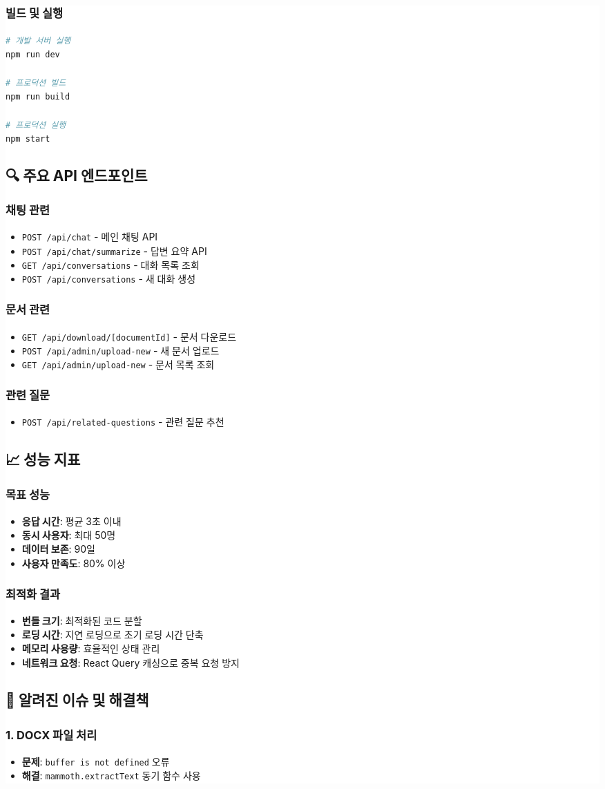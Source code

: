 ### 빌드 및 실행
```bash
# 개발 서버 실행
npm run dev

# 프로덕션 빌드
npm run build

# 프로덕션 실행
npm start
```

## 🔍 주요 API 엔드포인트

### 채팅 관련
- `POST /api/chat` - 메인 채팅 API
- `POST /api/chat/summarize` - 답변 요약 API
- `GET /api/conversations` - 대화 목록 조회
- `POST /api/conversations` - 새 대화 생성

### 문서 관련
- `GET /api/download/[documentId]` - 문서 다운로드
- `POST /api/admin/upload-new` - 새 문서 업로드
- `GET /api/admin/upload-new` - 문서 목록 조회

### 관련 질문
- `POST /api/related-questions` - 관련 질문 추천

## 📈 성능 지표

### 목표 성능
- **응답 시간**: 평균 3초 이내
- **동시 사용자**: 최대 50명
- **데이터 보존**: 90일
- **사용자 만족도**: 80% 이상

### 최적화 결과
- **번들 크기**: 최적화된 코드 분할
- **로딩 시간**: 지연 로딩으로 초기 로딩 시간 단축
- **메모리 사용량**: 효율적인 상태 관리
- **네트워크 요청**: React Query 캐싱으로 중복 요청 방지

## 🐛 알려진 이슈 및 해결책

### 1. DOCX 파일 처리
- **문제**: `buffer is not defined` 오류
- **해결**: `mammoth.extractText` 동기 함수 사용

